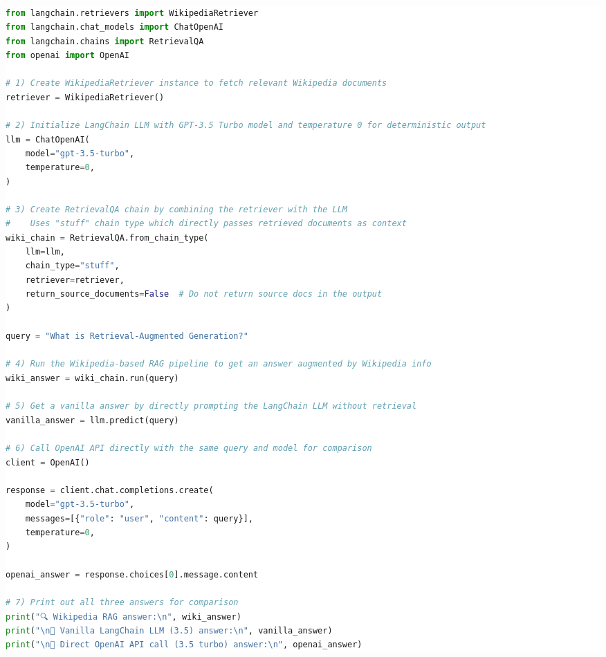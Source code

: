 

```python
from langchain.retrievers import WikipediaRetriever
from langchain.chat_models import ChatOpenAI
from langchain.chains import RetrievalQA
from openai import OpenAI

# 1) Create WikipediaRetriever instance to fetch relevant Wikipedia documents
retriever = WikipediaRetriever()

# 2) Initialize LangChain LLM with GPT-3.5 Turbo model and temperature 0 for deterministic output
llm = ChatOpenAI(
    model="gpt-3.5-turbo",
    temperature=0,
)

# 3) Create RetrievalQA chain by combining the retriever with the LLM
#    Uses "stuff" chain type which directly passes retrieved documents as context
wiki_chain = RetrievalQA.from_chain_type(
    llm=llm,
    chain_type="stuff",
    retriever=retriever,
    return_source_documents=False  # Do not return source docs in the output
)

query = "What is Retrieval-Augmented Generation?"

# 4) Run the Wikipedia-based RAG pipeline to get an answer augmented by Wikipedia info
wiki_answer = wiki_chain.run(query)

# 5) Get a vanilla answer by directly prompting the LangChain LLM without retrieval
vanilla_answer = llm.predict(query)

# 6) Call OpenAI API directly with the same query and model for comparison
client = OpenAI()

response = client.chat.completions.create(
    model="gpt-3.5-turbo",
    messages=[{"role": "user", "content": query}],
    temperature=0,
)

openai_answer = response.choices[0].message.content

# 7) Print out all three answers for comparison
print("🔍 Wikipedia RAG answer:\n", wiki_answer)
print("\n🧠 Vanilla LangChain LLM (3.5) answer:\n", vanilla_answer)
print("\n🤖 Direct OpenAI API call (3.5 turbo) answer:\n", openai_answer)


```
